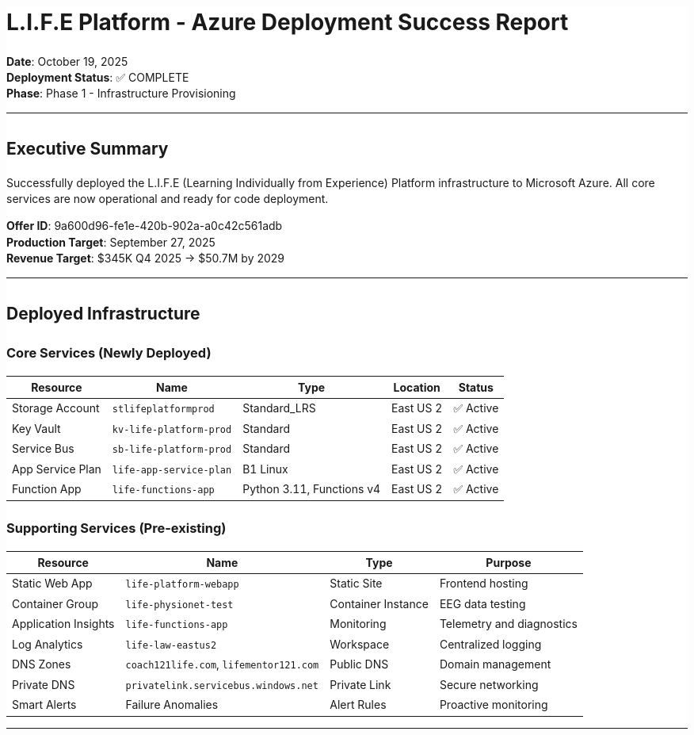 # L.I.F.E Platform - Azure Deployment Success Report
**Date**: October 19, 2025  
**Deployment Status**: ✅ COMPLETE  
**Phase**: Phase 1 - Infrastructure Provisioning

---

## Executive Summary

Successfully deployed the L.I.F.E (Learning Individually from Experience) Platform infrastructure to Microsoft Azure. All core services are now operational and ready for code deployment.

**Offer ID**: 9a600d96-fe1e-420b-902a-a0c42c561adb  
**Production Target**: September 27, 2025  
**Revenue Target**: $345K Q4 2025 → $50.7M by 2029

---

## Deployed Infrastructure

### Core Services (Newly Deployed)

| Resource | Name | Type | Location | Status |
|----------|------|------|----------|--------|
| Storage Account | `stlifeplatformprod` | Standard_LRS | East US 2 | ✅ Active |
| Key Vault | `kv-life-platform-prod` | Standard | East US 2 | ✅ Active |
| Service Bus | `sb-life-platform-prod` | Standard | East US 2 | ✅ Active |
| App Service Plan | `life-app-service-plan` | B1 Linux | East US 2 | ✅ Active |
| Function App | `life-functions-app` | Python 3.11, Functions v4 | East US 2 | ✅ Active |

### Supporting Services (Pre-existing)

| Resource | Name | Type | Purpose |
|----------|------|------|---------|
| Static Web App | `life-platform-webapp` | Static Site | Frontend hosting |
| Container Group | `life-physionet-test` | Container Instance | EEG data testing |
| Application Insights | `life-functions-app` | Monitoring | Telemetry and diagnostics |
| Log Analytics | `life-law-eastus2` | Workspace | Centralized logging |
| DNS Zones | `coach121life.com`, `lifementor121.com` | Public DNS | Domain management |
| Private DNS | `privatelink.servicebus.windows.net` | Private Link | Secure networking |
| Smart Alerts | Failure Anomalies | Alert Rules | Proactive monitoring |

---